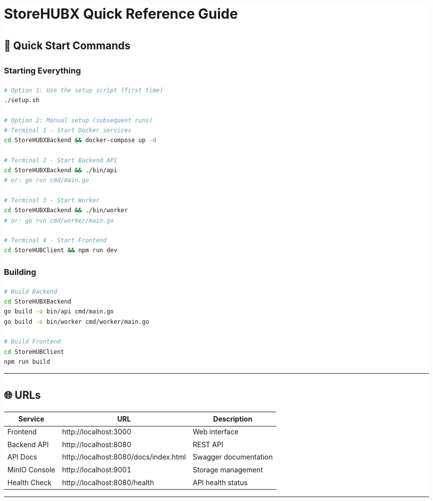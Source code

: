 # StoreHUBX Quick Reference Guide

## 🚀 Quick Start Commands

### Starting Everything

```bash
# Option 1: Use the setup script (first time)
./setup.sh

# Option 2: Manual setup (subsequent runs)
# Terminal 1 - Start Docker services
cd StoreHUBXBackend && docker-compose up -d

# Terminal 2 - Start Backend API
cd StoreHUBXBackend && ./bin/api
# or: go run cmd/main.go

# Terminal 3 - Start Worker
cd StoreHUBXBackend && ./bin/worker
# or: go run cmd/worker/main.go

# Terminal 4 - Start Frontend
cd StoreHUBClient && npm run dev
```

### Building

```bash
# Build Backend
cd StoreHUBXBackend
go build -o bin/api cmd/main.go
go build -o bin/worker cmd/worker/main.go

# Build Frontend
cd StoreHUBClient
npm run build
```

---

## 🌐 URLs

| Service | URL | Description |
|---------|-----|-------------|
| Frontend | http://localhost:3000 | Web interface |
| Backend API | http://localhost:8080 | REST API |
| API Docs | http://localhost:8080/docs/index.html | Swagger documentation |
| MinIO Console | http://localhost:9001 | Storage management |
| Health Check | http://localhost:8080/health | API health status |

---